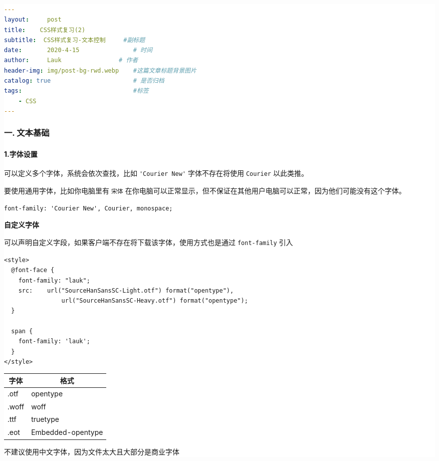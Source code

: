 ```yaml
---
layout:     post   				    
title:    CSS样式复习(2)  				 
subtitle:  CSS样式复习-文本控制     #副标题
date:       2020-4-15			   	# 时间
author:     Lauk				# 作者
header-img: img/post-bg-rwd.webp 	#这篇文章标题背景图片
catalog: true 						# 是否归档
tags:								#标签
    - CSS
---
```


### 一. 文本基础

#### 1.字体设置

可以定义多个字体，系统会依次查找，比如 `'Courier New'` 字体不存在将使用 `Courier` 以此类推。

要使用通用字体，比如你电脑里有 `宋体` 在你电脑可以正常显示，但不保证在其他用户电脑可以正常，因为他们可能没有这个字体。

```text
font-family: 'Courier New', Courier, monospace;
```

**自定义字体**

 可以声明自定义字段，如果客户端不存在将下载该字体，使用方式也是通过 `font-family` 引入 

```text
<style>
  @font-face {
  	font-family: "lauk";
  	src: 	url("SourceHanSansSC-Light.otf") format("opentype"),
  				url("SourceHanSansSC-Heavy.otf") format("opentype");
  }

  span {
  	font-family: 'lauk';
  }
</style>
```

| 字体  | 格式              |
| ----- | ----------------- |
| .otf  | opentype          |
| .woff | woff              |
| .ttf  | truetype          |
| .eot  | Embedded-opentype |

 不建议使用中文字体，因为文件太大且大部分是商业字体 
